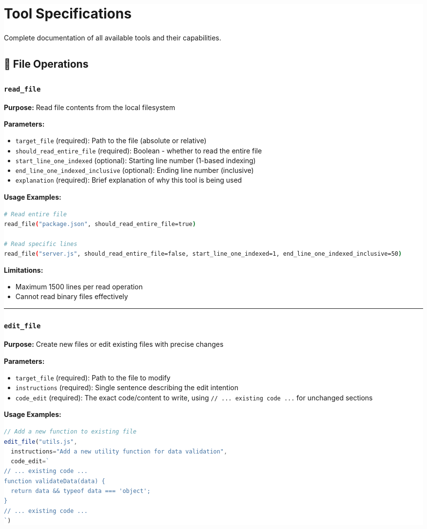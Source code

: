 # Tool Specifications

Complete documentation of all available tools and their capabilities.

## 📁 File Operations

### `read_file`
**Purpose:** Read file contents from the local filesystem

**Parameters:**
- `target_file` (required): Path to the file (absolute or relative)
- `should_read_entire_file` (required): Boolean - whether to read the entire file
- `start_line_one_indexed` (optional): Starting line number (1-based indexing)
- `end_line_one_indexed_inclusive` (optional): Ending line number (inclusive)
- `explanation` (required): Brief explanation of why this tool is being used

**Usage Examples:**
```bash
# Read entire file
read_file("package.json", should_read_entire_file=true)

# Read specific lines
read_file("server.js", should_read_entire_file=false, start_line_one_indexed=1, end_line_one_indexed_inclusive=50)
```

**Limitations:**
- Maximum 1500 lines per read operation
- Cannot read binary files effectively

---

### `edit_file`
**Purpose:** Create new files or edit existing files with precise changes

**Parameters:**
- `target_file` (required): Path to the file to modify
- `instructions` (required): Single sentence describing the edit intention
- `code_edit` (required): The exact code/content to write, using `// ... existing code ...` for unchanged sections

**Usage Examples:**
```javascript
// Add a new function to existing file
edit_file("utils.js", 
  instructions="Add a new utility function for data validation",
  code_edit=`
// ... existing code ...
function validateData(data) {
  return data && typeof data === 'object';
}
// ... existing code ...
`)
```
